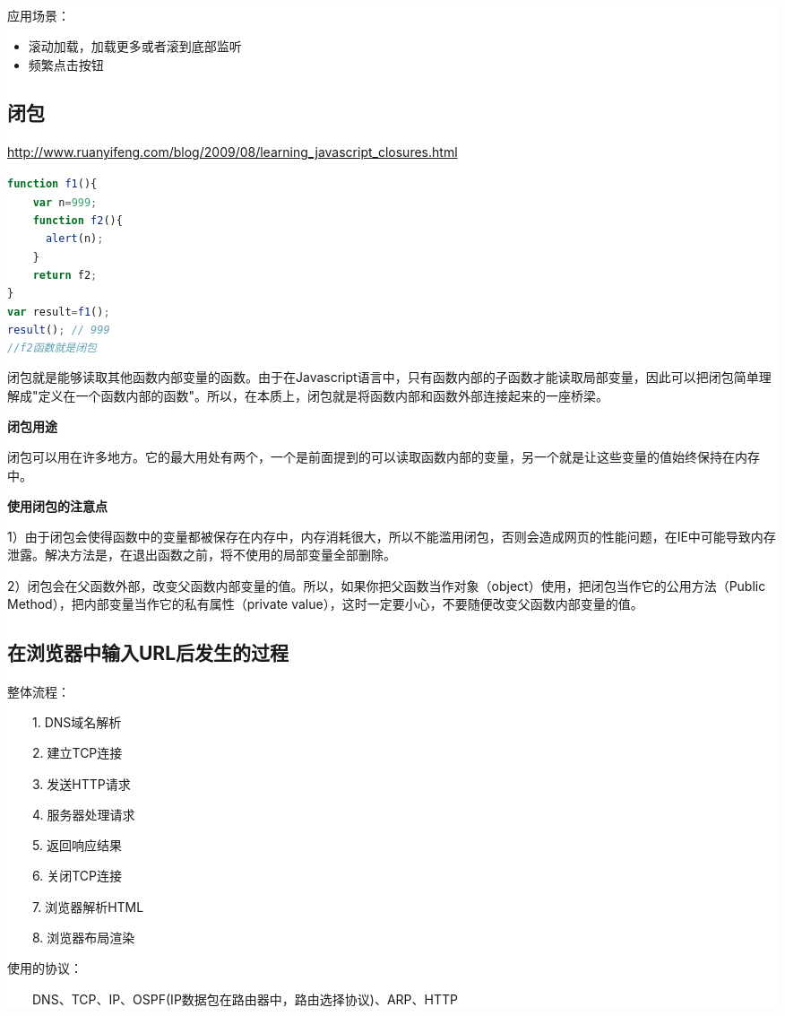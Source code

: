 应用场景：

- 滚动加载，加载更多或者滚到底部监听
- 频繁点击按钮

## 闭包

http://www.ruanyifeng.com/blog/2009/08/learning_javascript_closures.html

```js
function f1(){
    var n=999;
    function f2(){
      alert(n);
    }
    return f2;
}
var result=f1();
result(); // 999
//f2函数就是闭包
```

闭包就是能够读取其他函数内部变量的函数。由于在Javascript语言中，只有函数内部的子函数才能读取局部变量，因此可以把闭包简单理解成"定义在一个函数内部的函数"。所以，在本质上，闭包就是将函数内部和函数外部连接起来的一座桥梁。

**闭包用途**

闭包可以用在许多地方。它的最大用处有两个，一个是前面提到的可以读取函数内部的变量，另一个就是让这些变量的值始终保持在内存中。

**使用闭包的注意点**

1）由于闭包会使得函数中的变量都被保存在内存中，内存消耗很大，所以不能滥用闭包，否则会造成网页的性能问题，在IE中可能导致内存泄露。解决方法是，在退出函数之前，将不使用的局部变量全部删除。

2）闭包会在父函数外部，改变父函数内部变量的值。所以，如果你把父函数当作对象（object）使用，把闭包当作它的公用方法（Public Method），把内部变量当作它的私有属性（private value），这时一定要小心，不要随便改变父函数内部变量的值。

## 在浏览器中输入URL后发生的过程

整体流程：

　　1. DNS域名解析

　　2. 建立TCP连接

　　3. 发送HTTP请求

　　4. 服务器处理请求

　　5. 返回响应结果

　　6. 关闭TCP连接

　　7. 浏览器解析HTML

　　8. 浏览器布局渲染

使用的协议：

　　DNS、TCP、IP、OSPF(IP数据包在路由器中，路由选择协议)、ARP、HTTP
